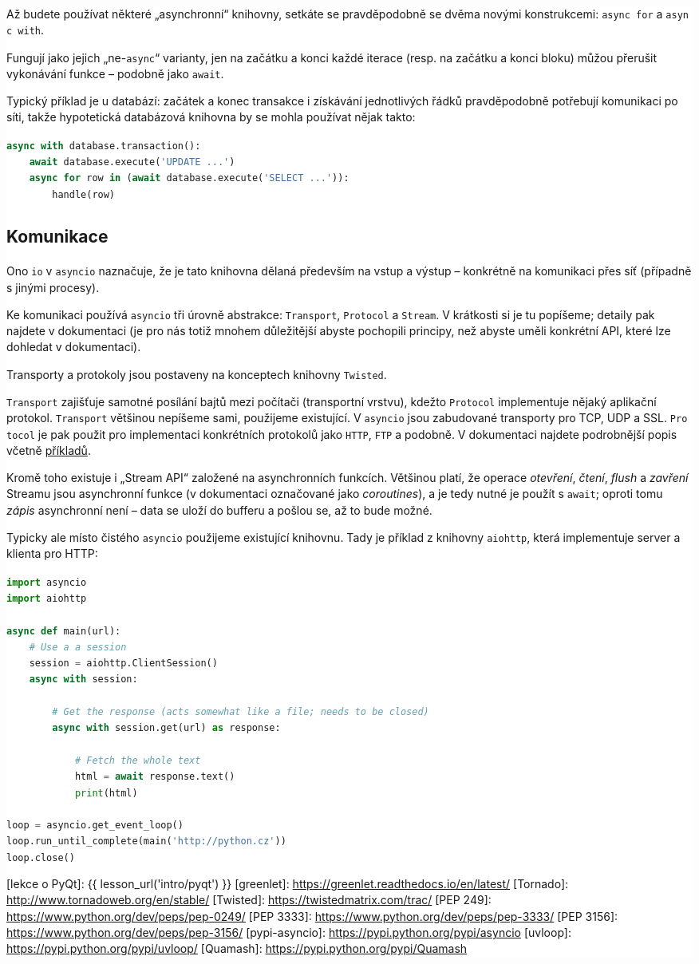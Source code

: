 Až budete používat některé „asynchronní“ knihovny, setkáte se pravděpodobně se dvěma
novými konstrukcemi: `async for` a `async with`.

Fungují jako jejich „ne-`async`“ varianty, jen na začátku a konci každé iterace (resp.
na začátku a konci bloku) můžou přerušit vykonávání funkce – podobně jako `await`.

Typický příklad je u databází: začátek a konec transakce i získávání jednotlivých
řádků pravděpodobně potřebují komunikaci po síti, takže hypotetická databázová
knihovna by se mohla používat nějak takto:

```python
async with database.transaction():
    await database.execute('UPDATE ...')
    async for row in (await database.execute('SELECT ...')):
        handle(row)
```


Komunikace
----------

Ono `io` v `asyncio` naznačuje, že je tato knihovna dělaná především na
vstup a výstup – konkrétně na komunikaci přes síť (případně s jinými procesy).

Ke komunikaci používá `asyncio` tři úrovně abstrakce: `Transport`, `Protocol`
a `Stream`.
V krátkosti si je tu popíšeme; detaily pak najdete v dokumentaci (je pro nás
totiž mnohem důležitější abyste pochopili principy, než abyste uměli konkrétní
API, které lze dohledat v dokumentaci).

Transporty a protokoly jsou postaveny na konceptech knihovny `Twisted`.

`Transport` zajišťuje samotné posílání bajtů mezi počítači (transportní vrstvu), kdežto
`Protocol` implementuje nějaký aplikační protokol.
`Transport` většinou nepíšeme sami, použijeme existující.
V `asyncio` jsou zabudované transporty pro TCP, UDP a SSL.
`Protocol` je pak použit pro implementaci konkrétních protokolů jako
`HTTP`, `FTP` a podobně.
V dokumentaci najdete podrobnější popis včetně [příkladů][transport-proto-examples].

[transport-proto-examples]: https://docs.python.org/3/library/asyncio-protocol.html#tcp-echo-server-protocol

Kromě toho existuje i „Stream API“ založené na asynchronních funkcích.
Většinou platí, že operace *otevření*, *čtení*, *flush* a *zavření* Streamu
jsou asynchronní funkce (v dokumentaci označované jako *coroutines*), a je
tedy nutné je použít s `await`; oproti tomu *zápis* asynchronní není – data
se uloží do bufferu a pošlou se, až to bude možné.

Typicky ale místo čistého `asyncio` použijeme existující knihovnu.
Tady je příklad z knihovny `aiohttp`, která implementuje server a klienta
pro HTTP:

```python
import asyncio
import aiohttp

async def main(url):
    # Use a a session
    session = aiohttp.ClientSession()
    async with session:

        # Get the response (acts somewhat like a file; needs to be closed)
        async with session.get(url) as response:

            # Fetch the whole text
            html = await response.text()
            print(html)

loop = asyncio.get_event_loop()
loop.run_until_complete(main('http://python.cz'))
loop.close()
```

[lekce o PyQt]: {{ lesson_url('intro/pyqt') }}
[greenlet]: https://greenlet.readthedocs.io/en/latest/
[Tornado]: http://www.tornadoweb.org/en/stable/
[Twisted]: https://twistedmatrix.com/trac/
[PEP 249]: https://www.python.org/dev/peps/pep-0249/
[PEP 3333]: https://www.python.org/dev/peps/pep-3333/
[PEP 3156]: https://www.python.org/dev/peps/pep-3156/
[pypi-asyncio]: https://pypi.python.org/pypi/asyncio
[uvloop]: https://pypi.python.org/pypi/uvloop/
[Quamash]: https://pypi.python.org/pypi/Quamash